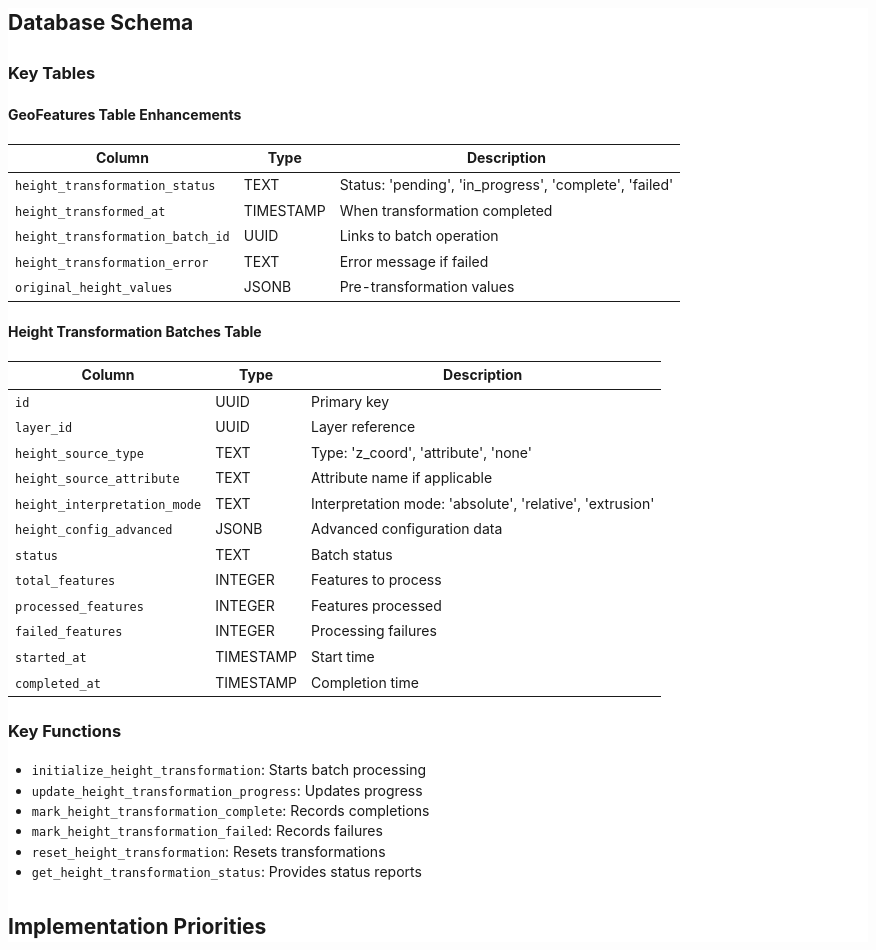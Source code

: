 ## Database Schema

### Key Tables

#### GeoFeatures Table Enhancements
| Column | Type | Description |
|--------|------|-------------|
| `height_transformation_status` | TEXT | Status: 'pending', 'in_progress', 'complete', 'failed' |
| `height_transformed_at` | TIMESTAMP | When transformation completed |
| `height_transformation_batch_id` | UUID | Links to batch operation |
| `height_transformation_error` | TEXT | Error message if failed |
| `original_height_values` | JSONB | Pre-transformation values |

#### Height Transformation Batches Table
| Column | Type | Description |
|--------|------|-------------|
| `id` | UUID | Primary key |
| `layer_id` | UUID | Layer reference |
| `height_source_type` | TEXT | Type: 'z_coord', 'attribute', 'none' |
| `height_source_attribute` | TEXT | Attribute name if applicable |
| `height_interpretation_mode` | TEXT | Interpretation mode: 'absolute', 'relative', 'extrusion' |
| `height_config_advanced` | JSONB | Advanced configuration data |
| `status` | TEXT | Batch status |
| `total_features` | INTEGER | Features to process |
| `processed_features` | INTEGER | Features processed |
| `failed_features` | INTEGER | Processing failures |
| `started_at` | TIMESTAMP | Start time |
| `completed_at` | TIMESTAMP | Completion time |

### Key Functions
- `initialize_height_transformation`: Starts batch processing
- `update_height_transformation_progress`: Updates progress
- `mark_height_transformation_complete`: Records completions
- `mark_height_transformation_failed`: Records failures
- `reset_height_transformation`: Resets transformations
- `get_height_transformation_status`: Provides status reports

## Implementation Priorities
